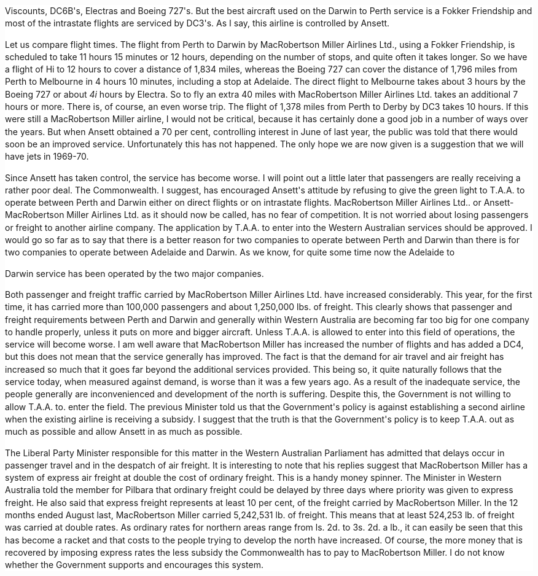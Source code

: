 Viscounts, DC6B's, Electras and Boeing 727's. But the best aircraft used on the Darwin to Perth service is a Fokker Friendship and most of the intrastate flights are serviced by DC3's. As I say, this airline is controlled by Ansett. 

Let us compare flight times. The flight from Perth to Darwin by MacRobertson Miller Airlines Ltd., using a Fokker Friendship, is scheduled to take 11 hours 15 minutes or 12 hours, depending on the number of stops, and quite often it takes longer. So we have a flight of Hi to 12 hours to cover a distance of 1,834 miles, whereas the Boeing 727 can cover the distance of 1,796 miles from Perth to Melbourne in 4 hours 10 minutes, including a stop at Adelaide. The direct flight to Melbourne takes about 3 hours by the Boeing 727 or about  *4i*  hours by Electra. So to fly an extra 40 miles with MacRobertson Miller Airlines Ltd. takes an additional 7 hours or more. There is, of course, an even worse trip. The flight of 1,378 miles from Perth to Derby by DC3 takes 10 hours. If this were still a MacRobertson Miller airline, I would not be critical, because it has certainly done a good job in a number of ways over the years. But when Ansett obtained a 70 per cent, controlling interest in June of last year, the public was told that there would soon be an improved service. Unfortunately this has not happened. The only hope we are now given is a suggestion that we will have jets in 1969-70. 

Since Ansett has taken control, the service has become worse. I will point out a little later that passengers are really receiving a rather poor deal. The Commonwealth. I suggest, has encouraged Ansett's attitude by refusing to give the green light to T.A.A. to operate between Perth and Darwin either on direct flights or on intrastate flights. MacRobertson Miller Airlines Ltd.. or Ansett-MacRobertson Miller Airlines Ltd. as it should now be called, has no fear of competition. It is not worried about losing passengers or freight to another airline company. The application by T.A.A. to enter into the Western Australian services should be approved. I would go so far as to say that there is a better reason for two companies to operate between Perth and Darwin than there is for two companies to operate between Adelaide and Darwin. As we know, for quite some time now the Adelaide to 

Darwin service has been operated by the two major companies. 

Both passenger and freight traffic carried by MacRobertson Miller Airlines Ltd. have increased considerably. This year, for the first time, it has carried more than 100,000 passengers and about 1,250,000 lbs. of freight. This clearly shows that passenger and freight requirements between Perth and Darwin and generally within Western Australia are becoming far too big for one company to handle properly, unless it puts on more and bigger aircraft. Unless T.A.A. is allowed to enter into this field of operations, the service will become worse. I am well aware that MacRobertson Miller has increased the number of flights and has added a DC4, but this does not mean that the service generally has improved. The fact is that the demand for air travel and air freight has increased so much that it goes far beyond the additional services provided. This being so, it quite naturally follows that the service today, when measured against demand, is worse than it was a few years ago. As a result of the inadequate service, the people generally are inconvenienced and development of the north is suffering. Despite this, the Government is not willing to allow T.A.A. to. enter the field. The previous Minister told us that the Government's policy is against establishing a second airline when the existing airline is receiving a subsidy. I suggest that the truth is that the Government's policy is to keep T.A.A. out as much as possible and allow Ansett in as much as possible. 

The Liberal Party Minister responsible for this matter in the Western Australian Parliament has admitted that delays occur in passenger travel and in the despatch of air freight. It is interesting to note that his replies suggest that MacRobertson Miller has a system of express air freight at double the cost of ordinary freight. This is a handy money spinner. The Minister in Western Australia told the member for Pilbara that ordinary freight could be delayed by three days where priority was given to express freight. He also said that express freight represents at least 10 per cent, of the freight carried by MacRobertson Miller. In the 12 months ended August last, MacRobertson Miller carried 5,242,531 lb. of freight. This means that at least 524,253 lb. of freight was carried at double rates. As ordinary rates for northern areas range from ls. 2d. to 3s. 2d. a lb., it can easily be seen that this has become a racket and that costs to the people trying to develop the north have increased. Of course, the more money that is recovered by imposing express rates the less subsidy the Commonwealth has to pay to MacRobertson Miller. I do not know whether the Government supports and encourages this system. 
